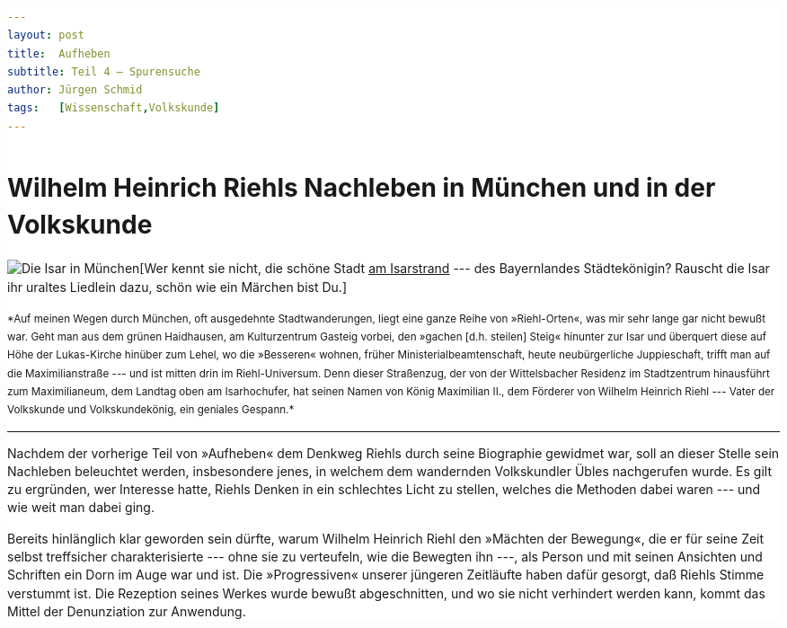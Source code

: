 ```yaml
---
layout:	post
title:	Aufheben
subtitle: Teil 4 — Spurensuche
author:	Jürgen Schmid
tags:   [Wissenschaft,Volkskunde]
---
```


# Wilhelm Heinrich Riehls Nachleben in München und in der Volkskunde

![Die Isar in
München](/5artikel/material/schmid-aufheben-04-abb-01.jpg "Die
Isar in München")[Wer kennt sie nicht, die schöne Stadt [am
Isarstrand](http://www.youtube.com/watch?v=L3mWXpwpV-4) --- des
Bayernlandes Städte­königin? Rauscht die Isar ihr uraltes
Liedlein dazu, schön wie ein Märchen bist Du.]

<small>
*Auf meinen Wegen durch München, oft ausgedehnte
Stadtwanderungen, liegt eine ganze Reihe von »Riehl-Orten«, was
mir sehr lange gar nicht bewußt war. Geht man aus dem grünen
Haidhausen, am Kulturzentrum Gasteig vorbei, den »gachen
[d.h. steilen] Steig« hinunter zur Isar und überquert diese auf
Höhe der Lukas-Kirche hinüber zum Lehel, wo die »Besseren«
wohnen, früher Ministerialbeamtenschaft, heute neubürgerliche
Juppieschaft, trifft man auf die Maximilianstraße --- und ist
mitten drin im Riehl-Universum. Denn dieser Straßenzug, der von
der Wittelsbacher Residenz im Stadt­zentrum hinausführt zum
Maximilianeum, dem Landtag oben am Isarhoch­ufer, hat seinen
Namen von König Maximilian&nbsp;II., dem Förderer von Wilhelm
Heinrich Riehl --- Vater der Volkskunde und Volkskundekönig, ein
geniales Gespann.*
</small>

---

Nachdem der vorherige Teil von »Aufheben« dem Denkweg Riehls
durch seine Biographie gewidmet war, soll an dieser Stelle sein
Nachleben beleuchtet werden, insbesondere jenes, in welchem dem
wandernden Volkskundler Übles nachgerufen wurde. Es gilt zu
ergründen, wer Interesse hatte, Riehls Denken in ein schlechtes
Licht zu stellen, welches die Methoden dabei waren --- und wie
weit man dabei ging.

Bereits hinlänglich klar geworden sein dürfte, warum Wilhelm
Heinrich Riehl den »Mächten der Bewegung«, die er für seine Zeit
selbst treffsicher charakterisierte --- ohne sie zu verteufeln,
wie die Bewegten ihn ---, als Person und mit seinen Ansichten und
Schriften ein Dorn im Auge war und ist. Die »Progressiven«
unserer jüngeren Zeitläufte haben dafür gesorgt, daß Riehls
Stimme verstummt ist. Die Rezeption seines Werkes wurde bewußt
abgeschnitten, und wo sie nicht verhindert werden kann, kommt das
Mittel der Denunziation zur Anwendung.


[^1]: Viktor von Geramb: Wilhelm Heinrich Riehl. Leben und Wirken
[^2]: Hermann Bausinger, Wir Kleinbürger. Die Unterwanderung der
[^3]: Ebd. S.&nbsp;8.
[^4]: Ebd. S.&nbsp;1, 2 u. 7.
[^5]: Bernd Rieken: Ressentiment und Abwehr in der Volkskunde /
[^6]: Franz Schultheis, Berthold Vogel, Michael Gemperle (Hrsg.):
[^7]: Richard Kämmerlings: Plapperkrähen kriegen kein
[^8]: Bernd Rieken: »In Halle fand mein Vortrag ein geteiltes Echo«.
[^9]: Erinnert sei an dieser Stelle an den Streit zwischen dem (linken)
[^10]: Eine Anspielung auf den Kulturrelativismus der
[^11]: Statt dahin zu gehen, »wo es brodelt; da, wo es manchmal riecht,
[^12]: Ingeborg Weber-Kellermann, Andreas C. Bimmer, Siegfried
[^13]: Andrea Zinnecker: Romantik, Rock und Kamisol. Volkskunde
[^14]: Heute beherbergt das ehemalige Nationalmuseumsgebäude das
[^15]: Als ich 2003 meine zehnjährige Tätigkeit als Lehrbeauftragter an
[^16]: An den anderen einstigen Volkskunde-Standorten in Deutschland
[^17]: Helge Gerndt: Abschied von Riehl --- in allen Ehren. In:
[^18]: Ebd. S.&nbsp;152&nbsp;f.
[^19]: Wilhelm Heinrich Riehl: Wanderbuch. Stuttgart 1869, S.&nbsp;3--33.
[^20]: Helge Gerndt: Studienskript Volkskunde. Eine Handreichung
[^21]: Gerndt: Riehl (1986), wie Anm. 17, S.&nbsp;159.
[^22]: Novellenband *Aus der Ecke*, 1874, S.&nbsp;XII; zitiert nach Geramb:
[^23]: Franz Kotteder: Da kann ja jeder kommen. Süddeutsche Zeitung
[^24]: Gerndt: Studienskript (1997), wie Anm.&nbsp;20, S.&nbsp;136.
[^25]: Zitiert nach Gerndt: Riehl (1986), wie Anm.&nbsp;17,
[^26]: Zitiert nach Geramb: Riehl (1954), wie Anm.&nbsp;1,
[^27]: Geramb: Riehl (1954), wie Anm.&nbsp;1, S.&nbsp;276&nbsp;f.
[^28]: Ebd. S.&nbsp;154.
[^29]: Peter Graf Kielmansegg: Die Sprachlosigkeit der
[^30]: Michael Klonovsky: Land der Wunder. Zürich: Kein & Aber,
[^31]: Helge Gerndt: Kultur als Forschungsfeld. Über
[^32]: Diese Zustimmung zu Mitscherlich'scher Zivilisations- und
[^33]: Hermann Bausinger: Volkskunde. Von der Altertumsforschung zur
[^34]: Zitiert nach Geramb: Riehl (1954), wie Anm.&nbsp;1,
[^35]: Das Schriftenverzeichnis von Leopold Kretzenbacher spricht Bände.
[^36]: Leopold Kretzenbacher: Ethnologia
[^37]: Zitiert nach ebd., S.&nbsp;115.
[^38]: Fußend im Eigenen, der bayerischen Heimat, erweiterte Kriss,
[^39]: Dieter Messner: Enzyklopädie des Märchens VII, 1994, Sp.&nbsp;1003.
[^40]: Will-Erich Peuckert: Sagen. Geburt und Antwort der
[^41]: Erhart Kästner: Aufstand der Dinge. Byzantinische Aufzeichnungen.
[^42]: Es ist das große bleibende Verdienst von Wolfgang Brückner,
[^43]: Klaus Geiger, Utz Jeggle, Gottfried Korff: Vorwort. In: Abschied
[^44]: Martin Scharfe: Kritik des Kanons. Ebd. S.&nbsp;74--84.
[^45]: Jörg Jeremias: Vier Jahrzehnte Forschung am Alten
[^46]: Wolfgang Brückner: Volkskunde als historische Kulturwissenschaft.
[^47]: Hermann Bausinger (Hrsg.): Populus Re­visus. Beiträge zur
[^48]: Uwe Pörksen: Wissenschaftssprache und Sprachkritik.
[^49]: Karl R. Popper: Gegen die großen Worte (Ein Brief, der
[^50]: Bausinger: Volkskunde (1971), wie Anm.&nbsp;33, S.&nbsp;61.